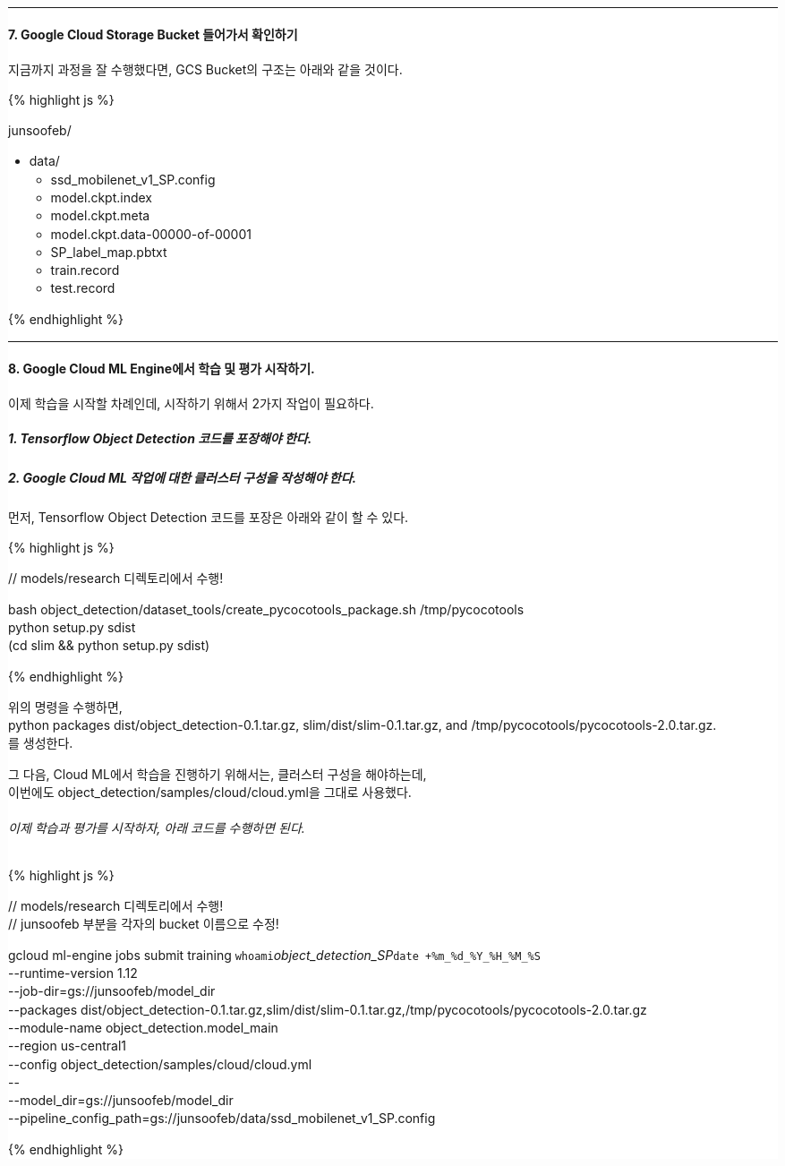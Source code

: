 ***

#### 7. Google Cloud Storage Bucket 들어가서 확인하기

지금까지 과정을 잘 수행했다면, GCS Bucket의 구조는 아래와 같을 것이다.

{% highlight js %}  

junsoofeb/  
  + data/  
    - ssd_mobilenet_v1_SP.config
    - model.ckpt.index  
    - model.ckpt.meta  
    - model.ckpt.data-00000-of-00001  
    - SP_label_map.pbtxt  
    - train.record  
    - test.record  


{% endhighlight %}

***

#### 8. Google Cloud ML Engine에서 학습 및 평가 시작하기.

이제 학습을 시작할 차례인데, 시작하기 위해서 2가지 작업이 필요하다.

##### 1. Tensorflow Object Detection 코드를 포장해야 한다.  
##### 2. Google Cloud ML 작업에 대한 클러스터 구성을 작성해야 한다.

먼저, Tensorflow Object Detection 코드를 포장은 아래와 같이 할 수 있다.  

{% highlight js %}  

// models/research 디렉토리에서 수행!  

bash object_detection/dataset_tools/create_pycocotools_package.sh /tmp/pycocotools  
python setup.py sdist  
(cd slim && python setup.py sdist)

{% endhighlight %}

위의 명령을 수행하면,  
python packages dist/object_detection-0.1.tar.gz, slim/dist/slim-0.1.tar.gz, and /tmp/pycocotools/pycocotools-2.0.tar.gz.  
를 생성한다.


그 다음, Cloud ML에서 학습을 진행하기 위해서는, 클러스터 구성을 해야하는데,  
이번에도 object_detection/samples/cloud/cloud.yml을 그대로 사용했다.

###### 이제 학습과 평가를 시작하자, 아래 코드를 수행하면 된다.

{% highlight js %}  

// models/research 디렉토리에서 수행!  
// junsoofeb 부분을 각자의 bucket 이름으로 수정!

gcloud ml-engine jobs submit training `whoami`_object_detection_SP_`date +%m_%d_%Y_%H_%M_%S` \
    --runtime-version 1.12 \
    --job-dir=gs://junsoofeb/model_dir \
    --packages dist/object_detection-0.1.tar.gz,slim/dist/slim-0.1.tar.gz,/tmp/pycocotools/pycocotools-2.0.tar.gz \
    --module-name object_detection.model_main \
    --region us-central1 \
    --config object_detection/samples/cloud/cloud.yml \
    -- \
    --model_dir=gs://junsoofeb/model_dir \
    --pipeline_config_path=gs://junsoofeb/data/ssd_mobilenet_v1_SP.config

{% endhighlight %}
